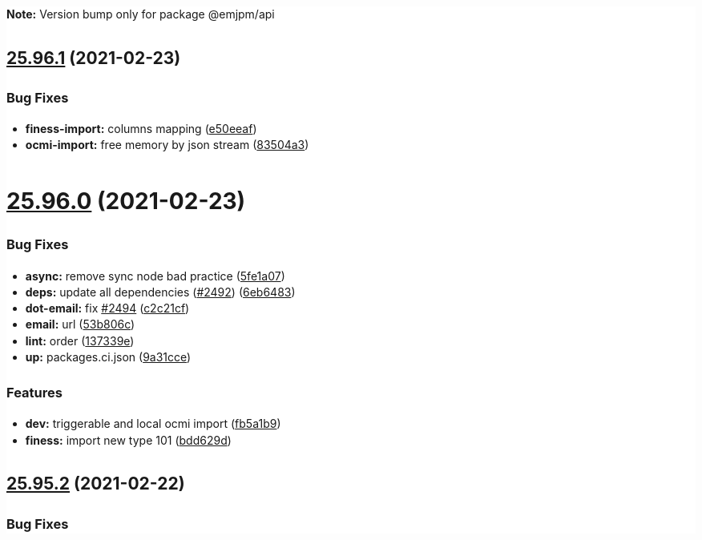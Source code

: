 **Note:** Version bump only for package @emjpm/api





## [25.96.1](https://github.com/SocialGouv/emjpm/compare/v25.96.0...v25.96.1) (2021-02-23)


### Bug Fixes

* **finess-import:** columns mapping ([e50eeaf](https://github.com/SocialGouv/emjpm/commit/e50eeaf3da4ab103a1156747957d988974478273))
* **ocmi-import:** free memory by json stream ([83504a3](https://github.com/SocialGouv/emjpm/commit/83504a38ca9a3de59259133640900a6b27cd4e16))





# [25.96.0](https://github.com/SocialGouv/emjpm/compare/v25.95.2...v25.96.0) (2021-02-23)


### Bug Fixes

* **async:** remove sync node bad practice ([5fe1a07](https://github.com/SocialGouv/emjpm/commit/5fe1a07991427ee0a98d0385daa1df71af8fa3f3))
* **deps:** update all dependencies ([#2492](https://github.com/SocialGouv/emjpm/issues/2492)) ([6eb6483](https://github.com/SocialGouv/emjpm/commit/6eb6483b57e090c2a9b1c4400d65a44abf084b11))
* **dot-email:** fix [#2494](https://github.com/SocialGouv/emjpm/issues/2494) ([c2c21cf](https://github.com/SocialGouv/emjpm/commit/c2c21cfe71e39fbbb6885ea12ab49e3dbb06daea))
* **email:** url ([53b806c](https://github.com/SocialGouv/emjpm/commit/53b806c4619a5917fb3bd4bc6da317576337ec68))
* **lint:** order ([137339e](https://github.com/SocialGouv/emjpm/commit/137339ed207a92662f3e68f5bf01cae5ca4d86e1))
* **up:** packages.ci.json ([9a31cce](https://github.com/SocialGouv/emjpm/commit/9a31cceecc7b6bed4b511bd70e97ba1a78ee3de7))


### Features

* **dev:** triggerable and local ocmi import ([fb5a1b9](https://github.com/SocialGouv/emjpm/commit/fb5a1b9e17503c6fb462a2a3d782888ed11054d1))
* **finess:** import new type 101 ([bdd629d](https://github.com/SocialGouv/emjpm/commit/bdd629dea77265f3951dc1b4e60890ee66a17655))





## [25.95.2](https://github.com/SocialGouv/emjpm/compare/v25.95.1...v25.95.2) (2021-02-22)


### Bug Fixes
